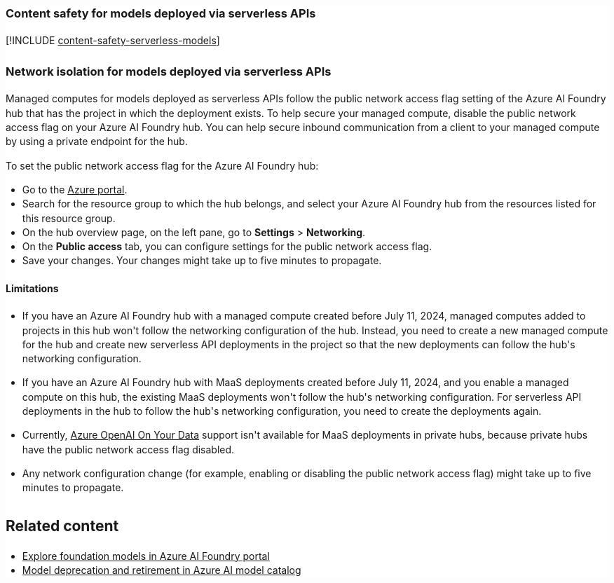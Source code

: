 ### Content safety for models deployed via serverless APIs

[!INCLUDE [content-safety-serverless-models](../includes/content-safety-serverless-models.md)]

### Network isolation for models deployed via serverless APIs

Managed computes for models deployed as serverless APIs follow the public network access flag setting of the Azure AI Foundry hub that has the project in which the deployment exists. To help secure your managed compute, disable the public network access flag on your Azure AI Foundry hub. You can help secure inbound communication from a client to your managed compute by using a private endpoint for the hub.

To set the public network access flag for the Azure AI Foundry hub:

* Go to the [Azure portal](https://ms.portal.azure.com/).
* Search for the resource group to which the hub belongs, and select your Azure AI Foundry hub from the resources listed for this resource group.
* On the hub overview page, on the left pane, go to **Settings** > **Networking**.
* On the **Public access** tab, you can configure settings for the public network access flag.
* Save your changes. Your changes might take up to five minutes to propagate.

#### Limitations

* If you have an Azure AI Foundry hub with a managed compute created before July 11, 2024, managed computes added to projects in this hub won't follow the networking configuration of the hub. Instead, you need to create a new managed compute for the hub and create new serverless API deployments in the project so that the new deployments can follow the hub's networking configuration.

* If you have an Azure AI Foundry hub with MaaS deployments created before July 11, 2024, and you enable a managed compute on this hub, the existing MaaS deployments won't follow the hub's networking configuration. For serverless API deployments in the hub to follow the hub's networking configuration, you need to create the deployments again.

* Currently, [Azure OpenAI On Your Data](/azure/ai-services/openai/concepts/use-your-data) support isn't available for MaaS deployments in private hubs, because private hubs have the public network access flag disabled.

* Any network configuration change (for example, enabling or disabling the public network access flag) might take up to five minutes to propagate.

## Related content

* [Explore foundation models in Azure AI Foundry portal](models-foundation-azure-ai.md)
* [Model deprecation and retirement in Azure AI model catalog](../concepts/model-lifecycle-and-retirement.md)
